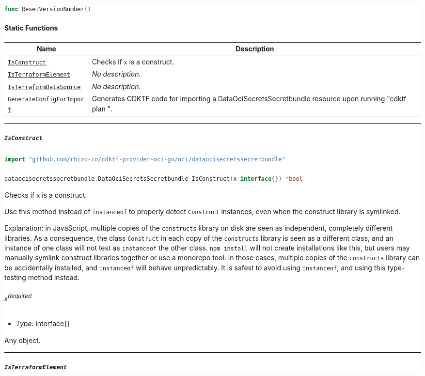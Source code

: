 ```go
func ResetVersionNumber()
```

#### Static Functions <a name="Static Functions" id="Static Functions"></a>

| **Name** | **Description** |
| --- | --- |
| <code><a href="#rhizo-co-terraform-provider-oci.dataOciSecretsSecretbundle.DataOciSecretsSecretbundle.isConstruct">IsConstruct</a></code> | Checks if `x` is a construct. |
| <code><a href="#rhizo-co-terraform-provider-oci.dataOciSecretsSecretbundle.DataOciSecretsSecretbundle.isTerraformElement">IsTerraformElement</a></code> | *No description.* |
| <code><a href="#rhizo-co-terraform-provider-oci.dataOciSecretsSecretbundle.DataOciSecretsSecretbundle.isTerraformDataSource">IsTerraformDataSource</a></code> | *No description.* |
| <code><a href="#rhizo-co-terraform-provider-oci.dataOciSecretsSecretbundle.DataOciSecretsSecretbundle.generateConfigForImport">GenerateConfigForImport</a></code> | Generates CDKTF code for importing a DataOciSecretsSecretbundle resource upon running "cdktf plan <stack-name>". |

---

##### `IsConstruct` <a name="IsConstruct" id="rhizo-co-terraform-provider-oci.dataOciSecretsSecretbundle.DataOciSecretsSecretbundle.isConstruct"></a>

```go
import "github.com/rhizo-co/cdktf-provider-oci-go/oci/dataocisecretssecretbundle"

dataocisecretssecretbundle.DataOciSecretsSecretbundle_IsConstruct(x interface{}) *bool
```

Checks if `x` is a construct.

Use this method instead of `instanceof` to properly detect `Construct`
instances, even when the construct library is symlinked.

Explanation: in JavaScript, multiple copies of the `constructs` library on
disk are seen as independent, completely different libraries. As a
consequence, the class `Construct` in each copy of the `constructs` library
is seen as a different class, and an instance of one class will not test as
`instanceof` the other class. `npm install` will not create installations
like this, but users may manually symlink construct libraries together or
use a monorepo tool: in those cases, multiple copies of the `constructs`
library can be accidentally installed, and `instanceof` will behave
unpredictably. It is safest to avoid using `instanceof`, and using
this type-testing method instead.

###### `x`<sup>Required</sup> <a name="x" id="rhizo-co-terraform-provider-oci.dataOciSecretsSecretbundle.DataOciSecretsSecretbundle.isConstruct.parameter.x"></a>

- *Type:* interface{}

Any object.

---

##### `IsTerraformElement` <a name="IsTerraformElement" id="rhizo-co-terraform-provider-oci.dataOciSecretsSecretbundle.DataOciSecretsSecretbundle.isTerraformElement"></a>
